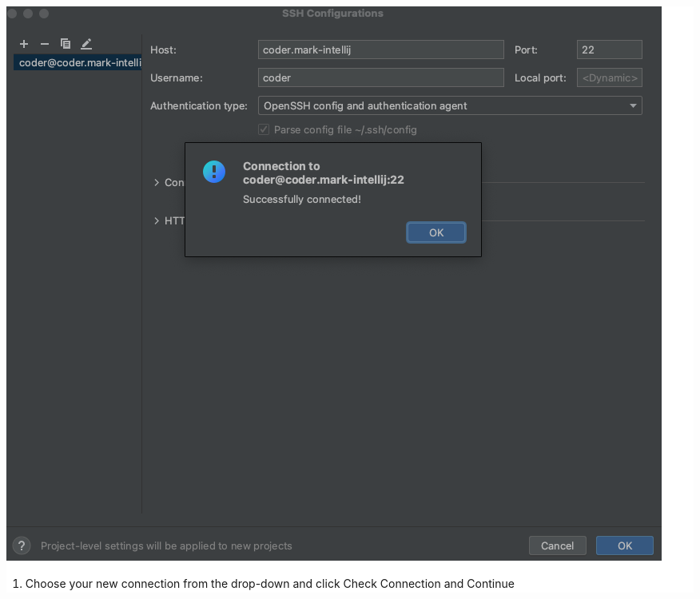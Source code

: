    ![Gateway SSH Configurations](../assets/workspaces/gateway-ssh-configurations.png)

1. Choose your new connection from the drop-down and click Check Connection and
   Continue
